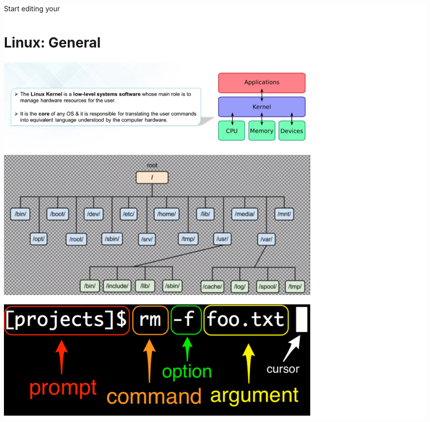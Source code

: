 Start editing your

# Linux: General

<img src="./media/image30.png" style="width:6.5in;height:1.91944in" />

<img src="./media/image31.png" style="width:6.5in;height:2.97292in" />

<img src="./media/image32.png" style="width:6.5in;height:2.35942in"
alt="images/figures/anatomy" />
